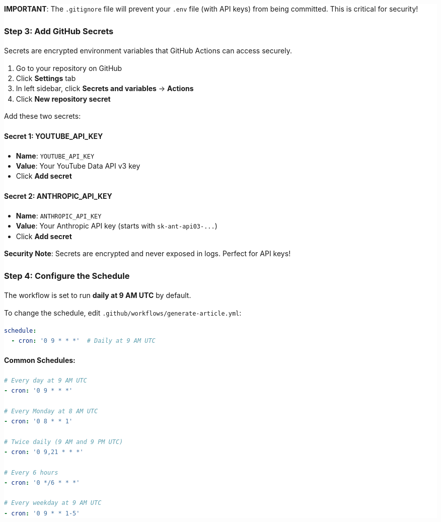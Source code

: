 **IMPORTANT**: The `.gitignore` file will prevent your `.env` file (with API keys) from being committed. This is critical for security!

### Step 3: Add GitHub Secrets

Secrets are encrypted environment variables that GitHub Actions can access securely.

1. Go to your repository on GitHub
2. Click **Settings** tab
3. In left sidebar, click **Secrets and variables** → **Actions**
4. Click **New repository secret**

Add these two secrets:

#### Secret 1: YOUTUBE_API_KEY
- **Name**: `YOUTUBE_API_KEY`
- **Value**: Your YouTube Data API v3 key
- Click **Add secret**

#### Secret 2: ANTHROPIC_API_KEY
- **Name**: `ANTHROPIC_API_KEY`
- **Value**: Your Anthropic API key (starts with `sk-ant-api03-...`)
- Click **Add secret**

**Security Note**: Secrets are encrypted and never exposed in logs. Perfect for API keys!

### Step 4: Configure the Schedule

The workflow is set to run **daily at 9 AM UTC** by default.

To change the schedule, edit `.github/workflows/generate-article.yml`:

```yaml
schedule:
  - cron: '0 9 * * *'  # Daily at 9 AM UTC
```

#### Common Schedules:

```yaml
# Every day at 9 AM UTC
- cron: '0 9 * * *'

# Every Monday at 8 AM UTC
- cron: '0 8 * * 1'

# Twice daily (9 AM and 9 PM UTC)
- cron: '0 9,21 * * *'

# Every 6 hours
- cron: '0 */6 * * *'

# Every weekday at 9 AM UTC
- cron: '0 9 * * 1-5'
```

